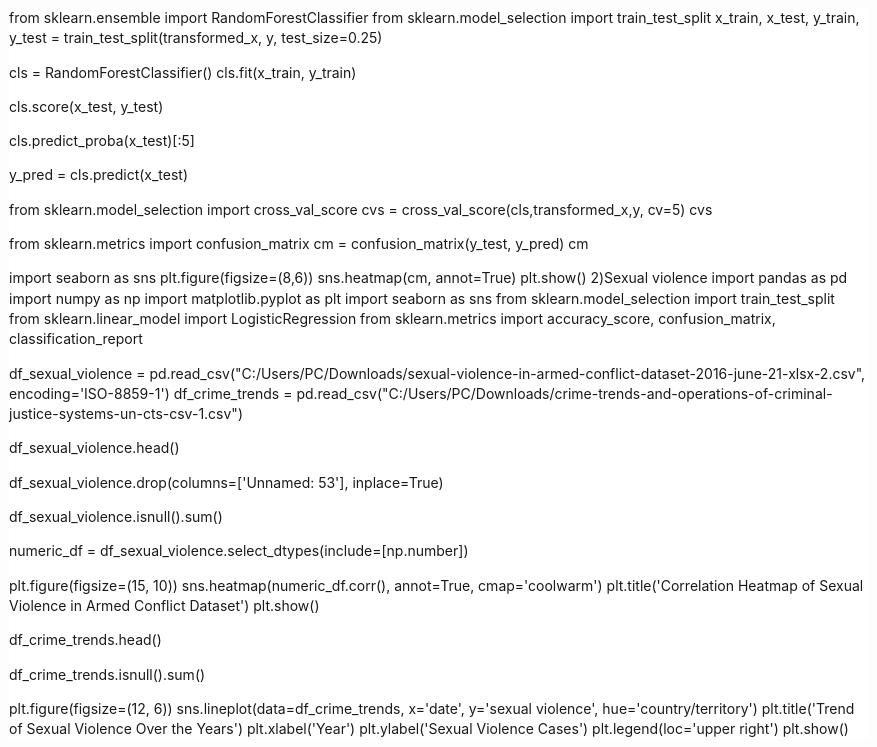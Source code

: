 from sklearn.ensemble import RandomForestClassifier
from sklearn.model_selection import train_test_split
x_train, x_test, y_train, y_test = train_test_split(transformed_x, y, test_size=0.25)

cls = RandomForestClassifier()
cls.fit(x_train, y_train)

cls.score(x_test, y_test)

cls.predict_proba(x_test)[:5]

y_pred = cls.predict(x_test)

from sklearn.model_selection import cross_val_score
cvs = cross_val_score(cls,transformed_x,y, cv=5) 
cvs

from sklearn.metrics import confusion_matrix
cm = confusion_matrix(y_test, y_pred) 
cm

import seaborn as sns
plt.figure(figsize=(8,6)) 
sns.heatmap(cm, annot=True)
plt.show()
2)Sexual violence
import pandas as pd
import numpy as np
import matplotlib.pyplot as plt
import seaborn as sns
from sklearn.model_selection import train_test_split
from sklearn.linear_model import LogisticRegression
from sklearn.metrics import accuracy_score, confusion_matrix, classification_report


df_sexual_violence = pd.read_csv("C:/Users/PC/Downloads/sexual-violence-in-armed-conflict-dataset-2016-june-21-xlsx-2.csv", encoding='ISO-8859-1')
df_crime_trends = pd.read_csv("C:/Users/PC/Downloads/crime-trends-and-operations-of-criminal-justice-systems-un-cts-csv-1.csv")

df_sexual_violence.head()

df_sexual_violence.drop(columns=['Unnamed: 53'], inplace=True)

df_sexual_violence.isnull().sum()

numeric_df = df_sexual_violence.select_dtypes(include=[np.number])

plt.figure(figsize=(15, 10))
sns.heatmap(numeric_df.corr(), annot=True, cmap='coolwarm')
plt.title('Correlation Heatmap of Sexual Violence in Armed Conflict Dataset')
plt.show()

df_crime_trends.head()

df_crime_trends.isnull().sum()

plt.figure(figsize=(12, 6))
sns.lineplot(data=df_crime_trends, x='date', y='sexual violence', hue='country/territory')
plt.title('Trend of Sexual Violence Over the Years')
plt.xlabel('Year')
plt.ylabel('Sexual Violence Cases')
plt.legend(loc='upper right')
plt.show()
